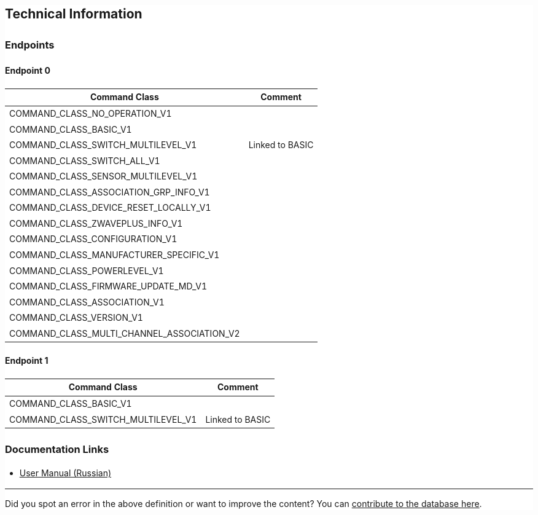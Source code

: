## Technical Information

### Endpoints

#### Endpoint 0

| Command Class | Comment |
|---------------|---------|
| COMMAND_CLASS_NO_OPERATION_V1| |
| COMMAND_CLASS_BASIC_V1| |
| COMMAND_CLASS_SWITCH_MULTILEVEL_V1| Linked to BASIC|
| COMMAND_CLASS_SWITCH_ALL_V1| |
| COMMAND_CLASS_SENSOR_MULTILEVEL_V1| |
| COMMAND_CLASS_ASSOCIATION_GRP_INFO_V1| |
| COMMAND_CLASS_DEVICE_RESET_LOCALLY_V1| |
| COMMAND_CLASS_ZWAVEPLUS_INFO_V1| |
| COMMAND_CLASS_CONFIGURATION_V1| |
| COMMAND_CLASS_MANUFACTURER_SPECIFIC_V1| |
| COMMAND_CLASS_POWERLEVEL_V1| |
| COMMAND_CLASS_FIRMWARE_UPDATE_MD_V1| |
| COMMAND_CLASS_ASSOCIATION_V1| |
| COMMAND_CLASS_VERSION_V1| |
| COMMAND_CLASS_MULTI_CHANNEL_ASSOCIATION_V2| |
#### Endpoint 1

| Command Class | Comment |
|---------------|---------|
| COMMAND_CLASS_BASIC_V1| |
| COMMAND_CLASS_SWITCH_MULTILEVEL_V1| Linked to BASIC|

### Documentation Links

* [User Manual (Russian)](https://opensmarthouse.org/zwavedatabase/833/dad-101-manual-ru.pdf)

---

Did you spot an error in the above definition or want to improve the content?
You can [contribute to the database here](https://opensmarthouse.org/zwavedatabase/833).
